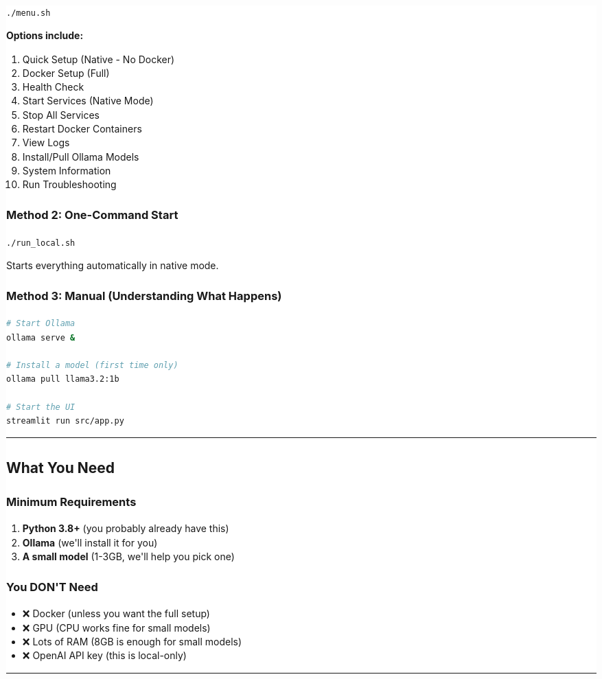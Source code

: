 ```bash
./menu.sh
```

**Options include:**
1. Quick Setup (Native - No Docker)
2. Docker Setup (Full)
3. Health Check
4. Start Services (Native Mode)
5. Stop All Services
6. Restart Docker Containers
7. View Logs
8. Install/Pull Ollama Models
9. System Information
10. Run Troubleshooting

### Method 2: One-Command Start

```bash
./run_local.sh
```

Starts everything automatically in native mode.

### Method 3: Manual (Understanding What Happens)

```bash
# Start Ollama
ollama serve &

# Install a model (first time only)
ollama pull llama3.2:1b

# Start the UI
streamlit run src/app.py
```

---

## What You Need

### Minimum Requirements

1. **Python 3.8+** (you probably already have this)
2. **Ollama** (we'll install it for you)
3. **A small model** (1-3GB, we'll help you pick one)

### You DON'T Need

- ❌ Docker (unless you want the full setup)
- ❌ GPU (CPU works fine for small models)
- ❌ Lots of RAM (8GB is enough for small models)
- ❌ OpenAI API key (this is local-only)

---